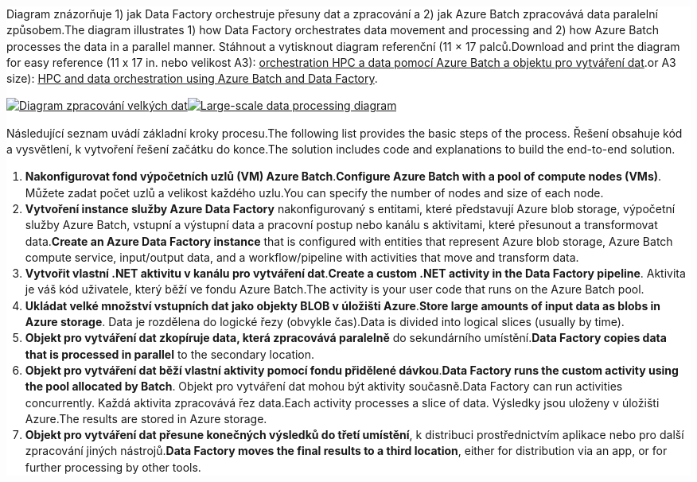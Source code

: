 <span data-ttu-id="d4fb6-135">Diagram znázorňuje 1) jak Data Factory orchestruje přesuny dat a zpracování a 2) jak Azure Batch zpracovává data paralelní způsobem.</span><span class="sxs-lookup"><span data-stu-id="d4fb6-135">The diagram illustrates 1) how Data Factory orchestrates data movement and processing and 2) how Azure Batch processes the data in a parallel manner.</span></span> <span data-ttu-id="d4fb6-136">Stáhnout a vytisknout diagram referenční (11 × 17 palců.</span><span class="sxs-lookup"><span data-stu-id="d4fb6-136">Download and print the diagram for easy reference (11 x 17 in.</span></span> <span data-ttu-id="d4fb6-137">nebo velikost A3): [orchestration HPC a data pomocí Azure Batch a objektu pro vytváření dat](http://go.microsoft.com/fwlink/?LinkId=717686).</span><span class="sxs-lookup"><span data-stu-id="d4fb6-137">or A3 size): [HPC and data orchestration using Azure Batch and Data Factory](http://go.microsoft.com/fwlink/?LinkId=717686).</span></span>

<span data-ttu-id="d4fb6-138">[![Diagram zpracování velkých dat](./media/data-factory-data-processing-using-batch/image1.png)](http://go.microsoft.com/fwlink/?LinkId=717686)</span><span class="sxs-lookup"><span data-stu-id="d4fb6-138">[![Large-scale data processing diagram](./media/data-factory-data-processing-using-batch/image1.png)](http://go.microsoft.com/fwlink/?LinkId=717686)</span></span>

<span data-ttu-id="d4fb6-139">Následující seznam uvádí základní kroky procesu.</span><span class="sxs-lookup"><span data-stu-id="d4fb6-139">The following list provides the basic steps of the process.</span></span> <span data-ttu-id="d4fb6-140">Řešení obsahuje kód a vysvětlení, k vytvoření řešení začátku do konce.</span><span class="sxs-lookup"><span data-stu-id="d4fb6-140">The solution includes code and explanations to build the end-to-end solution.</span></span>

1. <span data-ttu-id="d4fb6-141">**Nakonfigurovat fond výpočetních uzlů (VM) Azure Batch**.</span><span class="sxs-lookup"><span data-stu-id="d4fb6-141">**Configure Azure Batch with a pool of compute nodes (VMs)**.</span></span> <span data-ttu-id="d4fb6-142">Můžete zadat počet uzlů a velikost každého uzlu.</span><span class="sxs-lookup"><span data-stu-id="d4fb6-142">You can specify the number of nodes and size of each node.</span></span>
2. <span data-ttu-id="d4fb6-143">**Vytvoření instance služby Azure Data Factory** nakonfigurovaný s entitami, které představují Azure blob storage, výpočetní služby Azure Batch, vstupní a výstupní data a pracovní postup nebo kanálu s aktivitami, které přesunout a transformovat data.</span><span class="sxs-lookup"><span data-stu-id="d4fb6-143">**Create an Azure Data Factory instance** that is configured with entities that represent Azure blob storage, Azure Batch compute service, input/output data, and a workflow/pipeline with activities that move and transform data.</span></span>
3. <span data-ttu-id="d4fb6-144">**Vytvořit vlastní .NET aktivitu v kanálu pro vytváření dat**.</span><span class="sxs-lookup"><span data-stu-id="d4fb6-144">**Create a custom .NET activity in the Data Factory pipeline**.</span></span> <span data-ttu-id="d4fb6-145">Aktivita je váš kód uživatele, který běží ve fondu Azure Batch.</span><span class="sxs-lookup"><span data-stu-id="d4fb6-145">The activity is your user code that runs on the Azure Batch pool.</span></span>
4. <span data-ttu-id="d4fb6-146">**Ukládat velké množství vstupních dat jako objekty BLOB v úložišti Azure**.</span><span class="sxs-lookup"><span data-stu-id="d4fb6-146">**Store large amounts of input data as blobs in Azure storage**.</span></span> <span data-ttu-id="d4fb6-147">Data je rozdělena do logické řezy (obvykle čas).</span><span class="sxs-lookup"><span data-stu-id="d4fb6-147">Data is divided into logical slices (usually by time).</span></span>
5. <span data-ttu-id="d4fb6-148">**Objekt pro vytváření dat zkopíruje data, která zpracovává paralelně** do sekundárního umístění.</span><span class="sxs-lookup"><span data-stu-id="d4fb6-148">**Data Factory copies data that is processed in parallel** to the secondary location.</span></span>
6. <span data-ttu-id="d4fb6-149">**Objekt pro vytváření dat běží vlastní aktivity pomocí fondu přidělené dávkou**.</span><span class="sxs-lookup"><span data-stu-id="d4fb6-149">**Data Factory runs the custom activity using the pool allocated by Batch**.</span></span> <span data-ttu-id="d4fb6-150">Objekt pro vytváření dat mohou být aktivity současně.</span><span class="sxs-lookup"><span data-stu-id="d4fb6-150">Data Factory can run activities concurrently.</span></span> <span data-ttu-id="d4fb6-151">Každá aktivita zpracovává řez data.</span><span class="sxs-lookup"><span data-stu-id="d4fb6-151">Each activity processes a slice of data.</span></span> <span data-ttu-id="d4fb6-152">Výsledky jsou uloženy v úložišti Azure.</span><span class="sxs-lookup"><span data-stu-id="d4fb6-152">The results are stored in Azure storage.</span></span>
7. <span data-ttu-id="d4fb6-153">**Objekt pro vytváření dat přesune konečných výsledků do třetí umístění**, k distribuci prostřednictvím aplikace nebo pro další zpracování jiných nástrojů.</span><span class="sxs-lookup"><span data-stu-id="d4fb6-153">**Data Factory moves the final results to a third location**, either for distribution via an app, or for further processing by other tools.</span></span>

